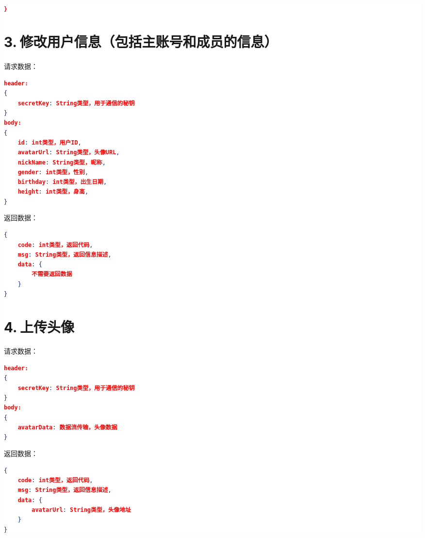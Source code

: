 ```json
}
```

# 3. 修改用户信息（包括主账号和成员的信息）

请求数据：

```json
header:
{
    secretKey: String类型，用于通信的秘钥
}
body:
{
    id: int类型，用户ID,
    avatarUrl: String类型，头像URL,
    nickName: String类型，昵称,
    gender: int类型，性别,
    birthday: int类型，出生日期,
    height: int类型，身高,
}
```

返回数据：

```json
{
    code: int类型，返回代码,
    msg: String类型，返回信息描述,
    data: {
        不需要返回数据
    }
}
```

# 4. 上传头像

请求数据：

```json
header:
{
    secretKey: String类型，用于通信的秘钥
}
body:
{
    avatarData: 数据流传输，头像数据
}
```

返回数据：

```json
{
    code: int类型，返回代码,
    msg: String类型，返回信息描述,
    data: {
        avatarUrl: String类型，头像地址
    }
}
```
